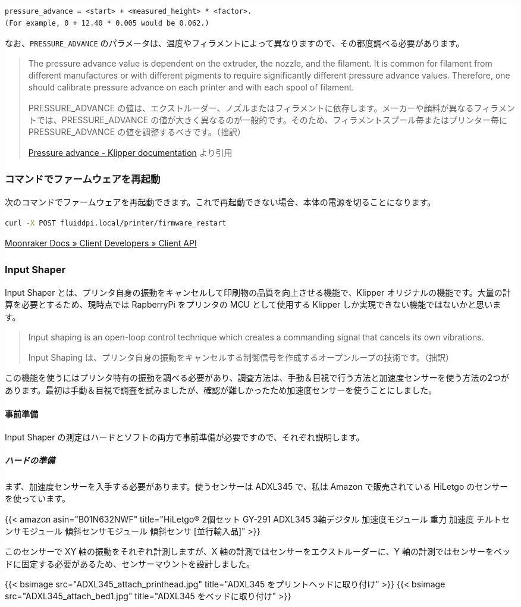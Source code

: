 ```
pressure_advance = <start> + <measured_height> * <factor>.
(For example, 0 + 12.40 * 0.005 would be 0.062.)
```

なお、`PRESSURE_ADVANCE` のパラメータは、温度やフィラメントによって異なりますので、その都度調べる必要があります。

> The pressure advance value is dependent on the extruder, the nozzle, and the filament. It is common for filament from different manufactures or with different pigments to require significantly different pressure advance values. Therefore, one should calibrate pressure advance on each printer and with each spool of filament.
>
> PRESSURE_ADVANCE の値は、エクストルーダー、ノズルまたはフィラメントに依存します。メーカーや顔料が異なるフィラメントでは、PRESSURE_ADVANCE の値が大きく異なるのが一般的です。そのため、フィラメントスプール毎またはプリンター毎に PRESSURE_ADVANCE の値を調整するべきです。（拙訳）
>
> [Pressure advance - Klipper documentation](https://www.klipper3d.org/Pressure_Advance.html#important-notes) より引用


### コマンドでファームウェアを再起動

次のコマンドでファームウェアを再起動できます。これで再起動できない場合、本体の電源を切ることになります。

```bash
curl -X POST fluiddpi.local/printer/firmware_restart
```

[Moonraker Docs » Client Developers » Client API](https://moonraker.readthedocs.io/en/latest/web_api/#firmware-restart)

### Input Shaper

Input Shaper とは、プリンタ自身の振動をキャンセルして印刷物の品質を向上させる機能で、Klipper オリジナルの機能です。大量の計算を必要とするため、現時点では RapberryPi をプリンタの MCU として使用する Klipper しか実現できない機能ではないかと思います。

> Input shaping is an open-loop control technique which creates a commanding signal that cancels its own vibrations.
>
> Input Shaping は、プリンタ自身の振動をキャンセルする制御信号を作成するオープンループの技術です。（拙訳）

この機能を使うにはプリンタ特有の振動を調べる必要があり、調査方法は、手動＆目視で行う方法と加速度センサーを使う方法の2つがあります。最初は手動＆目視で調査を試みましたが、確認が難しかったため加速度センサーを使うことにしました。

#### 事前準備

Input Shaper の測定はハードとソフトの両方で事前準備が必要ですので、それぞれ説明します。

##### ハードの準備

まず、加速度センサーを入手する必要があります。使うセンサーは ADXL345 で、私は Amazon で販売されている HiLetgo のセンサーを使っています。

{{< amazon asin="B01N632NWF" title="HiLetgo® 2個セット GY-291 ADXL345 3軸デジタル 加速度モジュール 重力 加速度 チルトセンサモジュール 傾斜センサモジュール 傾斜センサ [並行輸入品]" >}}

このセンサーで XY 軸の振動をそれぞれ計測しますが、X 軸の計測ではセンサーをエクストルーダーに、Y 軸の計測ではセンサーをベッドに固定する必要があるため、センサーマウントを設計しました。

{{< bsimage src="ADXL345_attach_printhead.jpg" title="ADXL345 をプリントヘッドに取り付け" >}}
{{< bsimage src="ADXL345_attach_bed1.jpg" title="ADXL345 をベッドに取り付け" >}}
